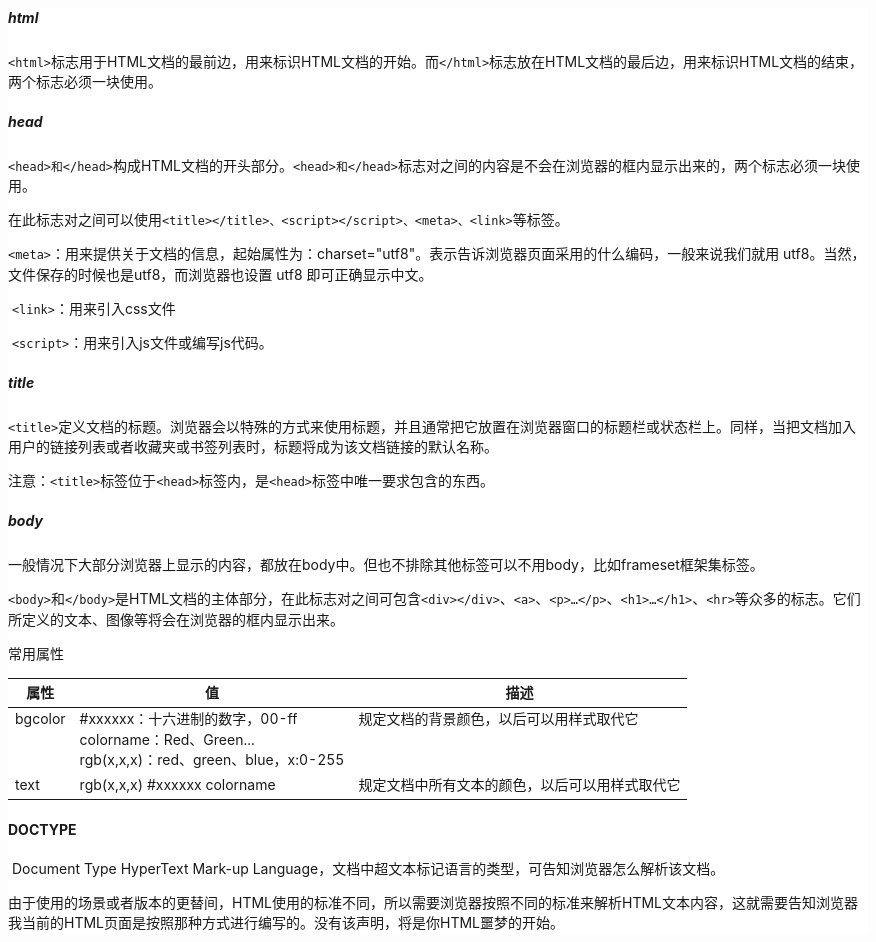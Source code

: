 

##### html



​	`<html>`标志用于HTML文档的最前边，用来标识HTML文档的开始。而`</html>`标志放在HTML文档的最后边，用来标识HTML文档的结束，两个标志必须一块使用。



##### head



​	`<head>和</head>`构成HTML文档的开头部分。`<head>和</head>`标志对之间的内容是不会在浏览器的框内显示出来的，两个标志必须一块使用。

​	在此标志对之间可以使用`<title></title>、<script></script>、<meta>、<link>`等标签。

​	`<meta>`：用来提供关于文档的信息，起始属性为：charset="utf8"。表示告诉浏览器页面采用的什么编码，一般来说我们就用 utf8。当然，文件保存的时候也是utf8，而浏览器也设置 utf8 即可正确显示中文。

​	`<link>`：用来引入css文件

​	`<script>`：用来引入js文件或编写js代码。



##### title



​	`<title>`定义文档的标题。浏览器会以特殊的方式来使用标题，并且通常把它放置在浏览器窗口的标题栏或状态栏上。同样，当把文档加入用户的链接列表或者收藏夹或书签列表时，标题将成为该文档链接的默认名称。

​	注意：`<title>`标签位于`<head>`标签内，是`<head>`标签中唯一要求包含的东西。



#####  body



​	一般情况下大部分浏览器上显示的内容，都放在body中。但也不排除其他标签可以不用body，比如frameset框架集标签。

​	`<body>`和`</body>`是HTML文档的主体部分，在此标志对之间可包含`<div></div>`、`<a>`、`<p>…</p>`、`<h1>…</h1>`、`<hr>`等众多的标志。它们所定义的文本、图像等将会在浏览器的框内显示出来。

常用属性



| 属性    | 值                                                           | 描述                                           |
| ------- | ------------------------------------------------------------ | ---------------------------------------------- |
| bgcolor | #xxxxxx：十六进制的数字，00-ff <br>colorname：Red、Green...<br>rgb(x,x,x)：red、green、blue，x:0-255 | 规定文档的背景颜色，以后可以用样式取代它       |
| text    | rgb(x,x,x)   #xxxxxx   colorname                             | 规定文档中所有文本的颜色，以后可以用样式取代它 |



#### DOCTYPE

​	Document Type HyperText Mark-up Language，文档中超文本标记语言的类型，可告知浏览器怎么解析该文档。

​	由于使用的场景或者版本的更替间，HTML使用的标准不同，所以需要浏览器按照不同的标准来解析HTML文本内容，这就需要告知浏览器我当前的HTML页面是按照那种方式进行编写的。没有该声明，将是你HTML噩梦的开始。

